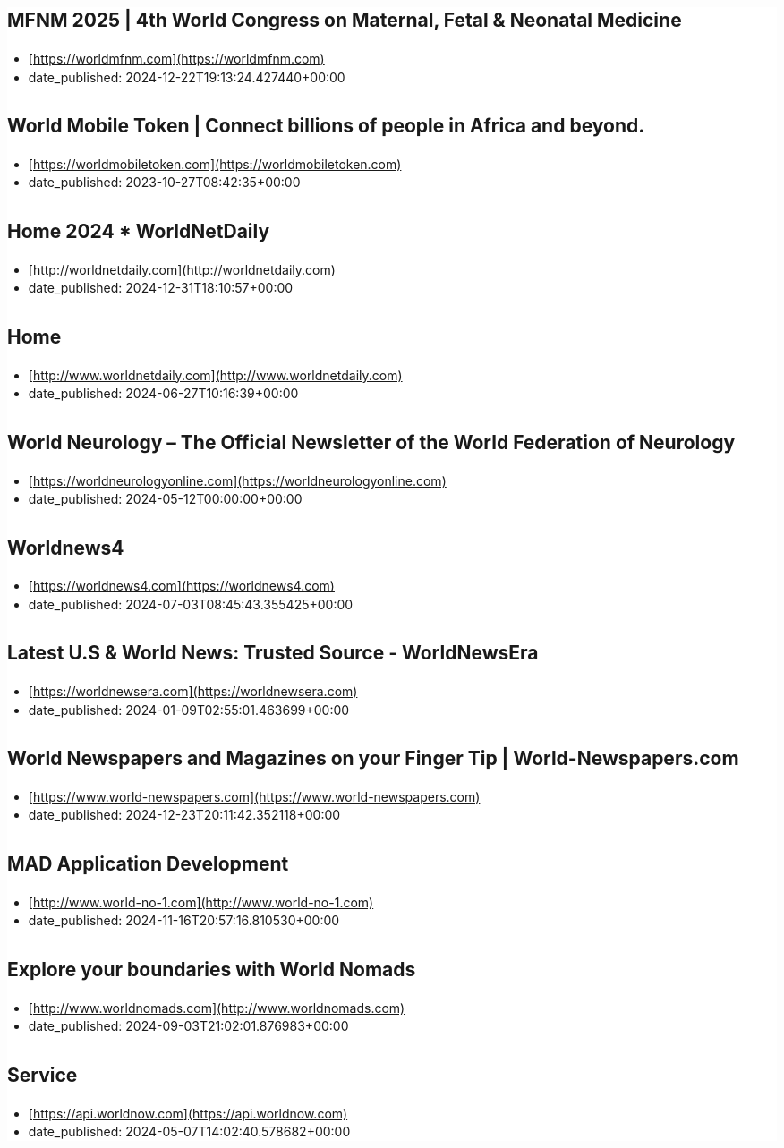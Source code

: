  ## MFNM 2025 | 4th World Congress on Maternal, Fetal & Neonatal Medicine
 - [https://worldmfnm.com](https://worldmfnm.com)
 - date_published: 2024-12-22T19:13:24.427440+00:00

 ## World Mobile Token | Connect billions of people in Africa and beyond.
 - [https://worldmobiletoken.com](https://worldmobiletoken.com)
 - date_published: 2023-10-27T08:42:35+00:00

 ## Home 2024 * WorldNetDaily
 - [http://worldnetdaily.com](http://worldnetdaily.com)
 - date_published: 2024-12-31T18:10:57+00:00

 ## Home
 - [http://www.worldnetdaily.com](http://www.worldnetdaily.com)
 - date_published: 2024-06-27T10:16:39+00:00

 ## World Neurology – The Official Newsletter of the World Federation of Neurology
 - [https://worldneurologyonline.com](https://worldneurologyonline.com)
 - date_published: 2024-05-12T00:00:00+00:00

 ## Worldnews4
 - [https://worldnews4.com](https://worldnews4.com)
 - date_published: 2024-07-03T08:45:43.355425+00:00

 ## Latest U.S & World News: Trusted Source - WorldNewsEra
 - [https://worldnewsera.com](https://worldnewsera.com)
 - date_published: 2024-01-09T02:55:01.463699+00:00

 ## World Newspapers and Magazines on your Finger Tip | World-Newspapers.com
 - [https://www.world-newspapers.com](https://www.world-newspapers.com)
 - date_published: 2024-12-23T20:11:42.352118+00:00

 ## MAD Application Development
 - [http://www.world-no-1.com](http://www.world-no-1.com)
 - date_published: 2024-11-16T20:57:16.810530+00:00

 ## Explore your boundaries with World Nomads
 - [http://www.worldnomads.com](http://www.worldnomads.com)
 - date_published: 2024-09-03T21:02:01.876983+00:00

 ## Service
 - [https://api.worldnow.com](https://api.worldnow.com)
 - date_published: 2024-05-07T14:02:40.578682+00:00
